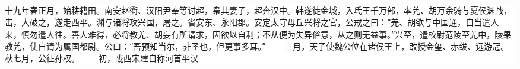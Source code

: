 十九年春正月，始耕籍田。南安赵衢、汉阳尹奉等讨超，枭其妻子，超奔汉中。韩遂徙金城，入氐王千万部，率羌、胡万余骑与夏侯渊战，击，大破之，遂走西平。渊与诸将攻兴国，屠之。省安东、永阳郡。安定太守毋丘兴将之官，公戒之曰：“羌、胡欲与中国通，自当遣人来，慎勿遣人往。善人难得，必将教羌、胡妄有所请求，因欲以自利；不从便为失异俗意，从之则无益事。”兴至，遣校尉范陵至羌中，陵果教羌，使自请为属国都尉。公曰：“吾预知当尔，非圣也，但更事多耳。” 　　三月，天子使魏公位在诸侯王上，改授金玺、赤绂、远游冠。秋七月，公征孙权。 　　初，陇西宋建自称河首平汉